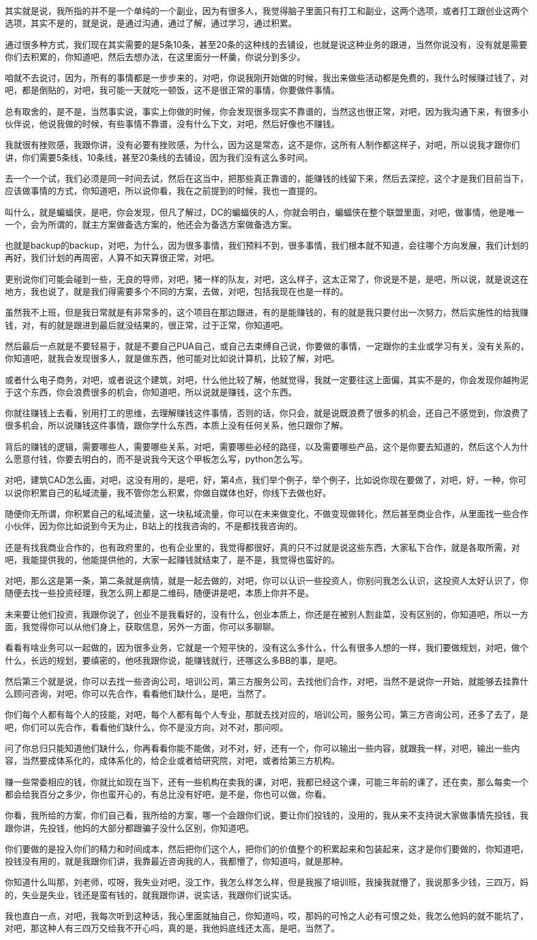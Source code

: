其实就是说，我所指的并不是一个单纯的一个副业，因为有很多人，我觉得脑子里面只有打工和副业，这两个选项，或者打工跟创业这两个选项，其实不是的，就是说，是通过沟通，通过了解，通过学习，通过积累。

通过很多种方式，我们现在其实需要的是5条10条，甚至20条的这种线的去铺设，也就是说这种业务的跟进，当然你说没有，没有就是需要你们去积累的，你知道吧，然后去想办法，在这里面分一杯羹，你说分到多少。

咱就不去说讨，因为，所有的事情都是一步步来的，对吧，你说我刚开始做的时候，我出来做些活动都是免费的，我什么时候赚过钱了，对吧，都是倒贴的，对吧，我可能一天就吃一顿饭，这不是很正常的事情，你要做件事情。

总有取舍的，是不是，当然事实说，事实上你做的时候，你会发现很多现实不靠谱的，当然这也很正常，对吧，因为我沟通下来，有很多小伙伴说，他说我做的时候，有些事情不靠谱，没有什么下文，对吧，然后好像也不赚钱。

我就很有挫败感，我跟你讲，没有必要有挫败感，为什么，因为这是常态，这不是你，这所有人制作都这样子，对吧，所以说我才跟你们讲，你们需要5条线，10条线，甚至20条线的去铺设，因为我们没有这么多时间。

去一个一个试，我们必须是同一时间去试，然后在这当中，把那些真正靠谱的，能赚钱的线留下来，然后去深挖，这个才是我们目前当下，应该做事情的方式，你知道吧，所以说你看，我在之前提到的时候，我也一直提的。

叫什么，就是蝙蝠侠，是吧，你会发现，但凡了解过，DC的蝙蝠侠的人，你就会明白，蝙蝠侠在整个联盟里面，对吧，做事情，他是唯一一个，会为所谓的，就主方案做备选方案的，他还会为备选方案做备选方案。

也就是backup的backup，对吧，为什么，因为很多事情，我们预料不到，很多事情，我们根本就不知道，会往哪个方向发展，我们计划的再好，我们计划的再周密，人算不如天算很正常，对吧。

更别说你们可能会碰到一些，无良的导师，对吧，猪一样的队友，对吧，这么样子，这太正常了，你说是不是，是吧，所以说，就是说这在地方，我也说了，就是我们得需要多个不同的方案，去做，对吧，包括我现在也是一样的。

虽然我不上班，但是我日常就是有非常多的，这个项目在那边跟进，有的是能赚钱的，有的就是我只要付出一次努力，然后实施性的给我赚钱，对，有的就是跟进到最后就没结果的，很正常，过于正常，你知道吧。

然后最后一点就是不要轻易于，就是不要自己PUA自己，或自己去束缚自己说，你要做的事情，一定跟你的主业或学习有关，没有关系的，你知道吧，就我会发现很多人，就是做东西，他可能对比如说计算机，比较了解，对吧。

或者什么电子商务，对吧，或者说这个建筑，对吧，什么他比较了解，他就觉得，我就一定要往这上面偏，其实不是的，你会发现你越拘泥于这个东西，你会浪费很多的机会，你知道吧，所以说就是赚钱，这个东西。

你就往赚钱上去看，别用打工的思维，去理解赚钱这件事情，否则的话，你只会，就是说既浪费了很多的机会，还自己不感觉到，你浪费了很多机会，所以说赚钱这件事情，跟你学什么东西，本质上没有任何关系，他只跟你了解。

背后的赚钱的逻辑，需要哪些人，需要哪些关系，对吧，需要哪些必经的路径，以及需要哪些产品，这个是你要去知道的，然后这个人为什么愿意付钱，你要去明白的，而不是说我今天这个甲板怎么写，python怎么写。

对吧，建筑CAD怎么画，对吧，这没有用的，是吧，好，第4点，我们举个例子，举个例子，比如说你现在要做了，对吧，好，一种，你可以说你积累自己的私域流量，我不管你怎么积累，你做自媒体也好，你线下去做也好。

随便你无所谓，你积累自己的私域流量，这一块私域流量，你可以在未来做变化，不做变现做转化，然后甚至商业合作，从里面找一些合作小伙伴，因为你比如说到今天为止，B站上的找我咨询的，不是都找我咨询的。

还是有找我商业合作的，也有政府里的，也有企业里的，我觉得都很好，真的只不过就是说这些东西，大家私下合作，就是各取所需，对吧，我能提供我的，他能提供他的，大家一起赚钱就结束了，是不是，我觉得也蛮好的。

对吧，那么这是第一条，第二条就是病情，就是一起去做的，对吧，你可以认识一些投资人，你别问我怎么认识，这投资人太好认识了，你随便去找一些投资经理，我怎么网上都是二维码，随便讲是吧，本质上你并不是。

未来要让他们投资，我跟你说了，创业不是我看好的，没有什么，创业本质上，你还是在被别人割韭菜，没有区别的，你知道吧，所以一方面，我觉得你可以从他们身上，获取信息，另外一方面，你可以多聊聊。

看看有啥业务可以一起做的，因为很多业务，它就是一个短平快的，没有这么多什么，什么有很多人想的一样，我们要做规划，对吧，做个什么，长远的规划，要缜密的，他呸我跟你说，能赚钱就行，还哪这么多BB的事，是吧。

然后第三个就是说，你可以去找一些咨询公司，培训公司，第三方服务公司，去找他们合作，对吧，当然不是说你一开始，就能够去挂靠什么顾问咨询，对吧，你可以先合作，看看他们缺什么，是吧，当然了。

你们每个人都有每个人的技能，对吧，每个人都有每个人专业，那就去找对应的，培训公司，服务公司，第三方咨询公司，还多了去了，是吧，你们可以先合作，看看他们缺什么，你不是没方向，对不对，那问呗。

问了你总归只能知道他们缺什么，你再看看你能不能做，对不对，好，还有一个，你可以输出一些内容，就跟我一样，对吧，输出一些内容，当然要成体系化的，成体系化的，给企业或者给研究院，对吧，或者给第三方机构。

赚一些常委相应的钱，你就比如现在当下，还有一些机构在卖我的课，对吧，我都已经这个课，可能三年前的课了，还在卖，那么每卖一个都会给我百分之多少，你也蛮开心的，有总比没有好吧，是不是，你也可以做，你看。

你看，我所给的方案，你们自己看，我所给的方案，哪一个会跟你们说，要让你们投钱的，没用的，我从来不支持说大家做事情先投钱，我跟你讲，先投钱，他妈的大部分都跟骗子没什么区别，你知道吧。

你们要做的是投入你们的精力和时间成本，然后把你们这个人，把你们的价值整个的积累起来和包装起来，这才是你们要做的，你知道吧，投钱没有用的，就是我跟你们讲，我靠最近咨询我的人，我都懵了，你知道吗，就是那种。

你知道什么叫那，刘老师，哎呀，我失业对吧，没工作，我怎么样怎么样，但是我报了培训班，我操我就懵了，我说那多少钱，三四万，妈的，失业是失业，钱还是蛮有钱的，就我跟你讲，说实话，我跟你们说实话。

我也直白一点，对吧，我每次听到这种话，我心里面就抽自己，你知道吗，哎，那妈的可怜之人必有可恨之处，我怎么他妈的就不能坑了，对吧，那这种人有三四万交给我不开心吗，真的是，我他妈底线还太高，是吧，当然了。
